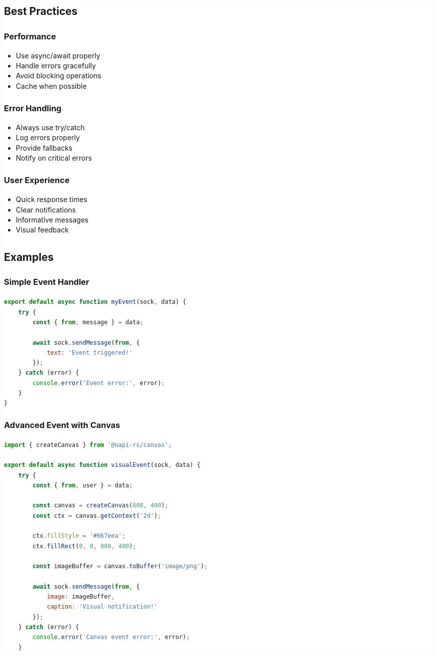 ## Best Practices

### Performance
- Use async/await properly
- Handle errors gracefully
- Avoid blocking operations
- Cache when possible

### Error Handling
- Always use try/catch
- Log errors properly
- Provide fallbacks
- Notify on critical errors

### User Experience
- Quick response times
- Clear notifications
- Informative messages
- Visual feedback

## Examples

### Simple Event Handler

```javascript
export default async function myEvent(sock, data) {
    try {
        const { from, message } = data;
        
        await sock.sendMessage(from, {
            text: 'Event triggered!'
        });
    } catch (error) {
        console.error('Event error:', error);
    }
}
```

### Advanced Event with Canvas

```javascript
import { createCanvas } from '@napi-rs/canvas';

export default async function visualEvent(sock, data) {
    try {
        const { from, user } = data;
        
        const canvas = createCanvas(800, 400);
        const ctx = canvas.getContext('2d');
        
        ctx.fillStyle = '#667eea';
        ctx.fillRect(0, 0, 800, 400);
        
        const imageBuffer = canvas.toBuffer('image/png');
        
        await sock.sendMessage(from, {
            image: imageBuffer,
            caption: 'Visual notification!'
        });
    } catch (error) {
        console.error('Canvas event error:', error);
    }
```